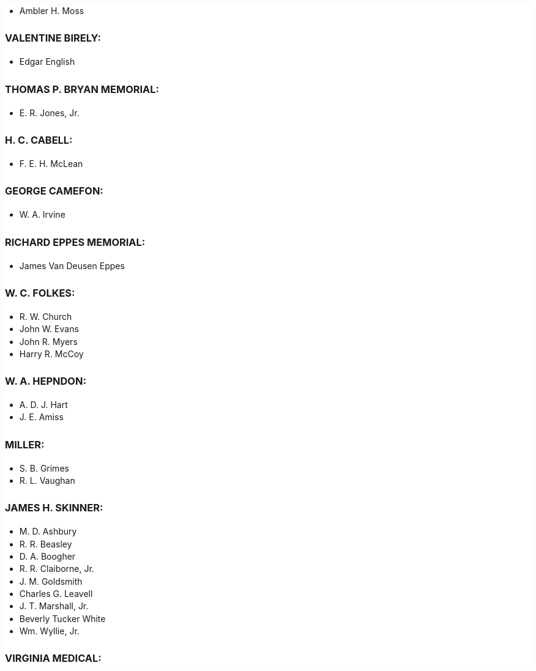 * Ambler H. Moss

### VALENTINE BIRELY:

* Edgar English

### THOMAS P. BRYAN MEMORIAL:

* E. R. Jones, Jr.

### H. C. CABELL:

* F. E. H. McLean

### GEORGE CAMEFON:

* W. A. Irvine

### RICHARD EPPES MEMORIAL:

* James Van Deusen Eppes

### W. C. FOLKES:

* R. W. Church
* John W. Evans
* John R. Myers
* Harry R. McCoy

### W. A. HEPNDON:

* A. D. J. Hart
* J. E. Amiss

### MILLER:

* S. B. Grimes
* R. L. Vaughan

### JAMES H. SKINNER:

* M. D. Ashbury
* R. R. Beasley
* D. A. Boogher
* R. R. Claiborne, Jr.
* J. M. Goldsmith
* Charles G. Leavell
* J. T. Marshall, Jr.
* Beverly Tucker White
* Wm. Wyllie, Jr.

### VIRGINIA MEDICAL:
